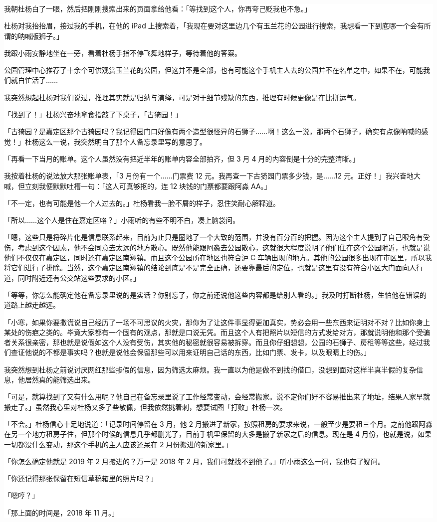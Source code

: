我朝杜杨白了一眼，然后把刚刚搜索出来的页面拿给他看：「等找到这个人，你再夸己贬我也不急。」


杜杨对我抬抬眉，接过我的手机，在他的 iPad 上搜索着，「我现在要对这里边几个有玉兰花的公园进行搜索，我想看一下到底哪一个会有所谓的呐喊版狮子。」


我跟小雨安静地坐在一旁，看着杜杨手指不停飞舞地样子，等待着他的答案。


公园管理中心推荐了十余个可供观赏玉兰花的公园，但这并不是全部，也有可能这个手机主人去的公园并不在名单之中，如果不在，可能我们就白忙活了……


我突然想起杜杨对我们说过，推理其实就是归纳与演绎，可是对于细节残缺的东西，推理有时候更像是在比拼运气。


「找到了！」杜杨兴奋地拿食指敲了下桌子，「古猗园！」


「古猗园？是嘉定区那个古猗园吗？我记得园门口好像有两个造型很怪异的石狮子……啊！这么一说，那两个石狮子，确实有点像呐喊的感觉！」杜杨这么一说，我突然明白了那个人备忘录里写的意思了。


「再看一下当月的账单。这个人虽然没有把近半年的账单内容全部拍齐，但 3 月 4 月的内容倒是十分的完整清晰。」


我按着杜杨的说法放大那张账单表，「3 月份有一个……门票费 12 元。我再查一下古猗园门票多少钱，是……12 元。正好！」我兴奋地大喊，但立刻我便默默吐槽一句：「这人可真够抠的，连 12 块钱的门票都要跟阿淼 AA。」


「不一定，也有可能是他一个人过去的。」杜杨看我一脸不屑的样子，忍住笑耐心解释道。


「所以……这个人是住在嘉定区咯？」小雨听的有些不明不白，凑上脑袋问。


「嗯，这些只是将碎片化是信息联系起来，目前为止只是圈地了一个大致的范围，并没有百分百的把握。因为这个主人提到了自己眼角有受伤，考虑到这个因素，他不会同意去太远的地方散心。既然他能跟阿淼去公园散心，这就很大程度说明了他们住在这个公园附近，也就是说他们不仅仅在嘉定区，同时还在嘉定区南翔镇。而且这个公园所在地区也符合沪 C 车辆出现的地方。其他的公园很多出现在市区里，所以我将它们进行了排除。当然，这个嘉定区南翔镇的结论到底是不是完全正确，还要靠最后的定位，也就是这里有没有符合小区大门面向人行道，同时附近还有公交站这些要求的小区。」


「等等，你怎么能确定他在备忘录里说的是实话？你别忘了，你之前还说他这些内容都是给别人看的。」我及时打断杜杨，生怕他在错误的道路上越走越远。


「小寒，如果你要撒谎说自己经历了一场不可思议的火灾，那你为了让这件事显得更加真实，势必会用一些东西来证明对不对？比如你身上某处的伤疤之类的。毕竟大家都有一个固有的观点，那就是口说无凭。而且这个人有把照片以短信的方式发给对方，那就说明他和那个受骗者关系很亲密，那也就是说假如这个人没有受伤，其实他的秘密就很容易被拆穿。而且你仔细想想，公园的石狮子、房租等等这些，经过我们查证他说的不都是事实吗？也就是说他会保留那些可以用来证明自己话的东西，比如门票、发卡，以及眼睛上的伤。」


我突然想到杜杨之前说讨厌网红那些掺假的信息，因为筛选太麻烦。我一直以为他是做不到找的借口，没想到面对这样半真半假的复杂信息，他居然真的能筛选出来。


「可是，就算找到了又有什么用呢？他自己在备忘录里说了工作经常变动，会经常搬家。说不定你们好不容易推出来了地址，结果人家早就搬走了。」虽然我心里对杜杨又多了些敬佩，但我依然挑着刺，想要试图「打败」杜杨一次。


「不会。」杜杨信心十足地说道：「记录时间停留在 3 月，他 2 月搬进了新家，按照租房的要求来说，一般至少是要租三个月。之前他跟阿淼在另一个地方租房子住，但那个时候的信息几乎都删光了，目前手机里保留的大多是搬了新家之后的信息。现在是 4 月份，也就是说，如果一切都没什么变动，那这个手机的主人应该还呆在 2 月份搬进的新家里。」


「你怎么确定他就是 2019 年 2 月搬进的？万一是 2018 年 2 月，我们可就找不到他了。」听小雨这么一问，我也有了疑问。


「你还记得那张保留在短信草稿箱里的照片吗？」


「嗯哼？」


「那上面的时间是，2018 年 11 月。」

